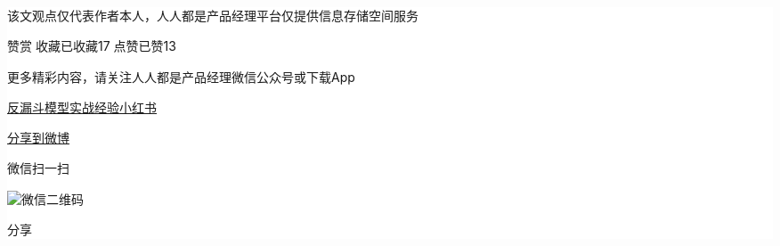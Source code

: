 该文观点仅代表作者本人，人人都是产品经理平台仅提供信息存储空间服务

赞赏 收藏已收藏17 点赞已赞13

更多精彩内容，请关注人人都是产品经理微信公众号或下载App

[反漏斗模型](https://www.woshipm.com/tag/%e5%8f%8d%e6%bc%8f%e6%96%97%e6%a8%a1%e5%9e%8b)[实战经验](https://www.woshipm.com/tag/%e5%ae%9e%e6%88%98%e7%bb%8f%e9%aa%8c)[小红书](https://www.woshipm.com/tag/%e5%b0%8f%e7%ba%a2%e4%b9%a6)

[分享到微博](https://service.weibo.com/share/share.php?appkey=2775287854&title=小红书营销干货！人群反漏斗模型实战应用&url=https://www.woshipm.com/operate/6160063.html&pic=https://image.woshipm.com/2023/04/13/b40ea682-d9e1-11ed-bd74-00163e0b5ff3.jpg)

微信扫一扫

![微信二维码](https://api.pwmqr.com/qrcode/create/?url=https://www.woshipm.com/operate/6160063.html)

分享